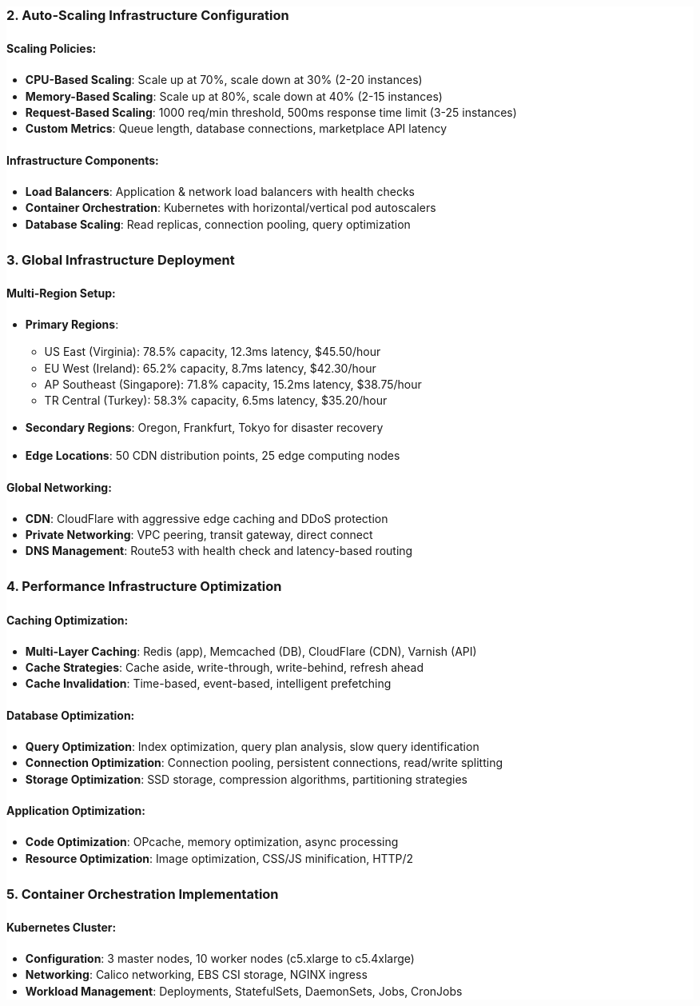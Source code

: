 ### 2. **Auto-Scaling Infrastructure Configuration**

#### Scaling Policies:
- **CPU-Based Scaling**: Scale up at 70%, scale down at 30% (2-20 instances)
- **Memory-Based Scaling**: Scale up at 80%, scale down at 40% (2-15 instances)
- **Request-Based Scaling**: 1000 req/min threshold, 500ms response time limit (3-25 instances)
- **Custom Metrics**: Queue length, database connections, marketplace API latency

#### Infrastructure Components:
- **Load Balancers**: Application & network load balancers with health checks
- **Container Orchestration**: Kubernetes with horizontal/vertical pod autoscalers
- **Database Scaling**: Read replicas, connection pooling, query optimization

### 3. **Global Infrastructure Deployment**

#### Multi-Region Setup:
- **Primary Regions**: 
  - US East (Virginia): 78.5% capacity, 12.3ms latency, $45.50/hour
  - EU West (Ireland): 65.2% capacity, 8.7ms latency, $42.30/hour
  - AP Southeast (Singapore): 71.8% capacity, 15.2ms latency, $38.75/hour
  - TR Central (Turkey): 58.3% capacity, 6.5ms latency, $35.20/hour

- **Secondary Regions**: Oregon, Frankfurt, Tokyo for disaster recovery
- **Edge Locations**: 50 CDN distribution points, 25 edge computing nodes

#### Global Networking:
- **CDN**: CloudFlare with aggressive edge caching and DDoS protection
- **Private Networking**: VPC peering, transit gateway, direct connect
- **DNS Management**: Route53 with health check and latency-based routing

### 4. **Performance Infrastructure Optimization**

#### Caching Optimization:
- **Multi-Layer Caching**: Redis (app), Memcached (DB), CloudFlare (CDN), Varnish (API)
- **Cache Strategies**: Cache aside, write-through, write-behind, refresh ahead
- **Cache Invalidation**: Time-based, event-based, intelligent prefetching

#### Database Optimization:
- **Query Optimization**: Index optimization, query plan analysis, slow query identification
- **Connection Optimization**: Connection pooling, persistent connections, read/write splitting
- **Storage Optimization**: SSD storage, compression algorithms, partitioning strategies

#### Application Optimization:
- **Code Optimization**: OPcache, memory optimization, async processing
- **Resource Optimization**: Image optimization, CSS/JS minification, HTTP/2

### 5. **Container Orchestration Implementation**

#### Kubernetes Cluster:
- **Configuration**: 3 master nodes, 10 worker nodes (c5.xlarge to c5.4xlarge)
- **Networking**: Calico networking, EBS CSI storage, NGINX ingress
- **Workload Management**: Deployments, StatefulSets, DaemonSets, Jobs, CronJobs
